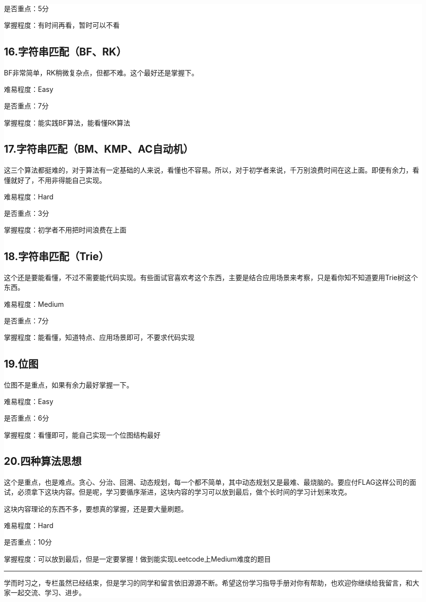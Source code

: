 是否重点：5分

掌握程度：有时间再看，暂时可以不看

## 16.字符串匹配（BF、RK）

BF非常简单，RK稍微复杂点，但都不难。这个最好还是掌握下。

难易程度：Easy

是否重点：7分

掌握程度：能实践BF算法，能看懂RK算法

## 17.字符串匹配（BM、KMP、AC自动机）

这三个算法都挺难的，对于算法有一定基础的人来说，看懂也不容易。所以，对于初学者来说，千万别浪费时间在这上面。即便有余力，看懂就好了，不用非得能自己实现。

难易程度：Hard

是否重点：3分

掌握程度：初学者不用把时间浪费在上面

## 18.字符串匹配（Trie）

这个还是要能看懂，不过不需要能代码实现。有些面试官喜欢考这个东西，主要是结合应用场景来考察，只是看你知不知道要用Trie树这个东西。

难易程度：Medium

是否重点：7分

掌握程度：能看懂，知道特点、应用场景即可，不要求代码实现

## 19.位图

位图不是重点，如果有余力最好掌握一下。

难易程度：Easy

是否重点：6分

掌握程度：看懂即可，能自己实现一个位图结构最好

## 20.四种算法思想

这个是重点，也是难点。贪心、分治、回溯、动态规划，每一个都不简单，其中动态规划又是最难、最烧脑的。要应付FLAG这样公司的面试，必须拿下这块内容。但是呢，学习要循序渐进，这块内容的学习可以放到最后，做个长时间的学习计划来攻克。

这块内容理论的东西不多，要想真的掌握，还是要大量刷题。

难易程度：Hard

是否重点：10分

掌握程度：可以放到最后，但是一定要掌握！做到能实现Leetcode上Medium难度的题目

* * *

学而时习之，专栏虽然已经结束，但是学习的同学和留言依旧源源不断。希望这份学习指导手册对你有帮助，也欢迎你继续给我留言，和大家一起交流、学习、进步。